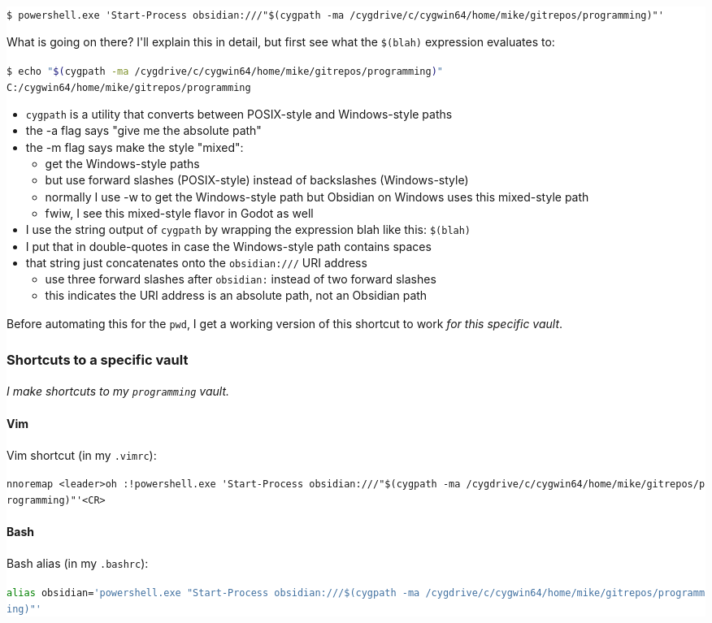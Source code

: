 ```
$ powershell.exe 'Start-Process obsidian:///"$(cygpath -ma /cygdrive/c/cygwin64/home/mike/gitrepos/programming)"'
```

What is going on there? I'll explain this in detail, but first
see what the `$(blah)` expression evaluates to:

```bash
$ echo "$(cygpath -ma /cygdrive/c/cygwin64/home/mike/gitrepos/programming)"
C:/cygwin64/home/mike/gitrepos/programming
```

- `cygpath` is a utility that converts between POSIX-style and Windows-style paths
- the -a flag says "give me the absolute path"
- the -m flag says make the style "mixed":
    - get the Windows-style paths
    - but use forward slashes (POSIX-style) instead of
      backslashes (Windows-style)
    - normally I use -w to get the Windows-style path but
      Obsidian on Windows uses this mixed-style path
    - fwiw, I see this mixed-style flavor in Godot as well
- I use the string output of `cygpath` by wrapping the expression
  blah like this: `$(blah)`
- I put that in double-quotes in case the Windows-style path
  contains spaces
- that string just concatenates onto the `obsidian:///` URI
  address
    - use three forward slashes after `obsidian:` instead of two
      forward slashes
    - this indicates the URI address is an absolute path, not an
      Obsidian path

Before automating this for the `pwd`, I get a working version of
this shortcut to work *for this specific vault*.

### Shortcuts to a specific vault

*I make shortcuts to my `programming` vault.*

#### Vim

Vim shortcut (in my `.vimrc`):

```vim
nnoremap <leader>oh :!powershell.exe 'Start-Process obsidian:///"$(cygpath -ma /cygdrive/c/cygwin64/home/mike/gitrepos/programming)"'<CR>
```

#### Bash

Bash alias (in my `.bashrc`):

```bash
alias obsidian='powershell.exe "Start-Process obsidian:///$(cygpath -ma /cygdrive/c/cygwin64/home/mike/gitrepos/programming)"'
```
